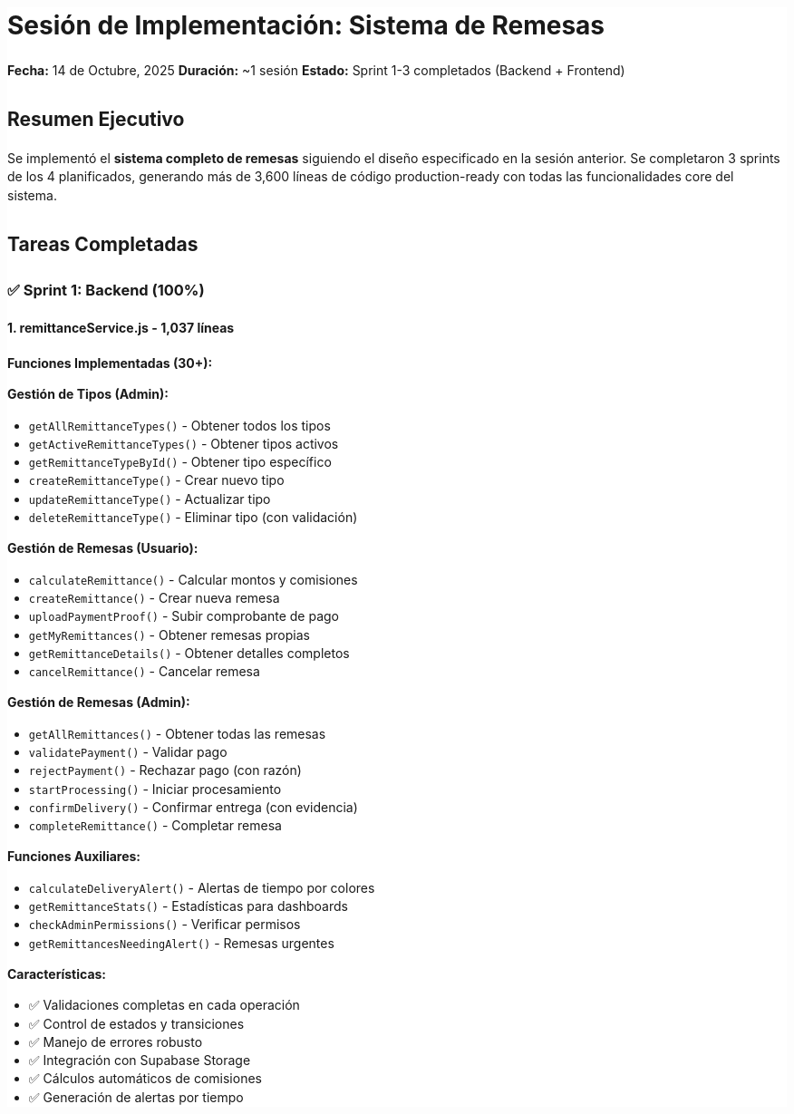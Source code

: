 # Sesión de Implementación: Sistema de Remesas
**Fecha:** 14 de Octubre, 2025
**Duración:** ~1 sesión
**Estado:** Sprint 1-3 completados (Backend + Frontend)

## Resumen Ejecutivo

Se implementó el **sistema completo de remesas** siguiendo el diseño especificado en la sesión anterior. Se completaron 3 sprints de los 4 planificados, generando más de 3,600 líneas de código production-ready con todas las funcionalidades core del sistema.

## Tareas Completadas

### ✅ Sprint 1: Backend (100%)

#### 1. remittanceService.js - 1,037 líneas
**Funciones Implementadas (30+):**

**Gestión de Tipos (Admin):**
- `getAllRemittanceTypes()` - Obtener todos los tipos
- `getActiveRemittanceTypes()` - Obtener tipos activos
- `getRemittanceTypeById()` - Obtener tipo específico
- `createRemittanceType()` - Crear nuevo tipo
- `updateRemittanceType()` - Actualizar tipo
- `deleteRemittanceType()` - Eliminar tipo (con validación)

**Gestión de Remesas (Usuario):**
- `calculateRemittance()` - Calcular montos y comisiones
- `createRemittance()` - Crear nueva remesa
- `uploadPaymentProof()` - Subir comprobante de pago
- `getMyRemittances()` - Obtener remesas propias
- `getRemittanceDetails()` - Obtener detalles completos
- `cancelRemittance()` - Cancelar remesa

**Gestión de Remesas (Admin):**
- `getAllRemittances()` - Obtener todas las remesas
- `validatePayment()` - Validar pago
- `rejectPayment()` - Rechazar pago (con razón)
- `startProcessing()` - Iniciar procesamiento
- `confirmDelivery()` - Confirmar entrega (con evidencia)
- `completeRemittance()` - Completar remesa

**Funciones Auxiliares:**
- `calculateDeliveryAlert()` - Alertas de tiempo por colores
- `getRemittanceStats()` - Estadísticas para dashboards
- `checkAdminPermissions()` - Verificar permisos
- `getRemittancesNeedingAlert()` - Remesas urgentes

**Características:**
- ✅ Validaciones completas en cada operación
- ✅ Control de estados y transiciones
- ✅ Manejo de errores robusto
- ✅ Integración con Supabase Storage
- ✅ Cálculos automáticos de comisiones
- ✅ Generación de alertas por tiempo
